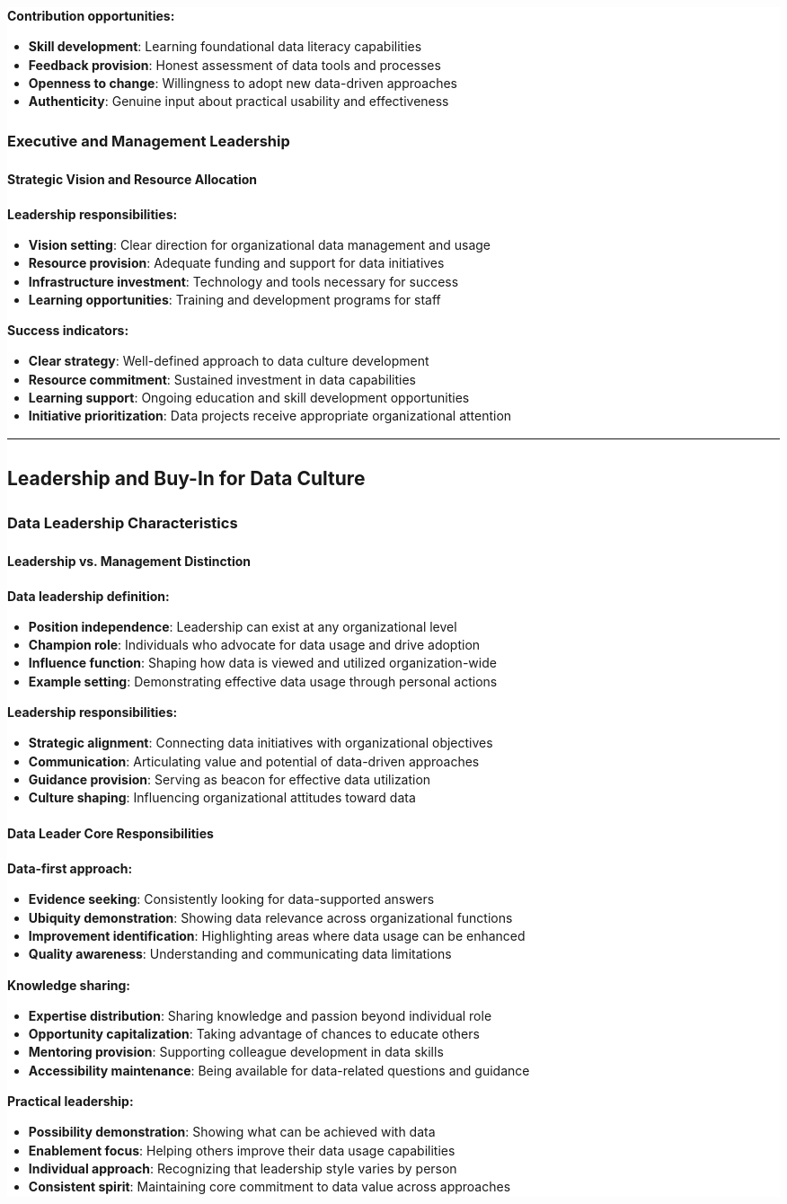 **Contribution opportunities:**
- **Skill development**: Learning foundational data literacy capabilities
- **Feedback provision**: Honest assessment of data tools and processes
- **Openness to change**: Willingness to adopt new data-driven approaches
- **Authenticity**: Genuine input about practical usability and effectiveness

### Executive and Management Leadership
#### Strategic Vision and Resource Allocation
**Leadership responsibilities:**
- **Vision setting**: Clear direction for organizational data management and usage
- **Resource provision**: Adequate funding and support for data initiatives
- **Infrastructure investment**: Technology and tools necessary for success
- **Learning opportunities**: Training and development programs for staff

**Success indicators:**
- **Clear strategy**: Well-defined approach to data culture development
- **Resource commitment**: Sustained investment in data capabilities
- **Learning support**: Ongoing education and skill development opportunities
- **Initiative prioritization**: Data projects receive appropriate organizational attention

---

## Leadership and Buy-In for Data Culture
### Data Leadership Characteristics
#### Leadership vs. Management Distinction
**Data leadership definition:**
- **Position independence**: Leadership can exist at any organizational level
- **Champion role**: Individuals who advocate for data usage and drive adoption
- **Influence function**: Shaping how data is viewed and utilized organization-wide
- **Example setting**: Demonstrating effective data usage through personal actions

**Leadership responsibilities:**
- **Strategic alignment**: Connecting data initiatives with organizational objectives
- **Communication**: Articulating value and potential of data-driven approaches
- **Guidance provision**: Serving as beacon for effective data utilization
- **Culture shaping**: Influencing organizational attitudes toward data

#### Data Leader Core Responsibilities
**Data-first approach:**
- **Evidence seeking**: Consistently looking for data-supported answers
- **Ubiquity demonstration**: Showing data relevance across organizational functions
- **Improvement identification**: Highlighting areas where data usage can be enhanced
- **Quality awareness**: Understanding and communicating data limitations

**Knowledge sharing:**
- **Expertise distribution**: Sharing knowledge and passion beyond individual role
- **Opportunity capitalization**: Taking advantage of chances to educate others
- **Mentoring provision**: Supporting colleague development in data skills
- **Accessibility maintenance**: Being available for data-related questions and guidance

**Practical leadership:**
- **Possibility demonstration**: Showing what can be achieved with data
- **Enablement focus**: Helping others improve their data usage capabilities
- **Individual approach**: Recognizing that leadership style varies by person
- **Consistent spirit**: Maintaining core commitment to data value across approaches
